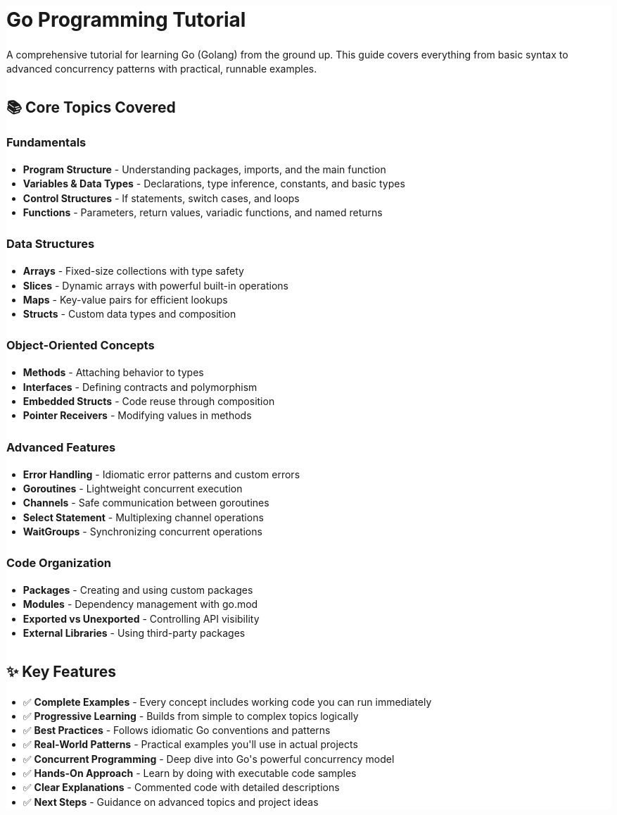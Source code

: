 # Go Programming Tutorial

A comprehensive tutorial for learning Go (Golang) from the ground up. This guide covers everything from basic syntax to advanced concurrency patterns with practical, runnable examples.

## 📚 Core Topics Covered

### Fundamentals
- **Program Structure** - Understanding packages, imports, and the main function
- **Variables & Data Types** - Declarations, type inference, constants, and basic types
- **Control Structures** - If statements, switch cases, and loops
- **Functions** - Parameters, return values, variadic functions, and named returns

### Data Structures
- **Arrays** - Fixed-size collections with type safety
- **Slices** - Dynamic arrays with powerful built-in operations
- **Maps** - Key-value pairs for efficient lookups
- **Structs** - Custom data types and composition

### Object-Oriented Concepts
- **Methods** - Attaching behavior to types
- **Interfaces** - Defining contracts and polymorphism
- **Embedded Structs** - Code reuse through composition
- **Pointer Receivers** - Modifying values in methods

### Advanced Features
- **Error Handling** - Idiomatic error patterns and custom errors
- **Goroutines** - Lightweight concurrent execution
- **Channels** - Safe communication between goroutines
- **Select Statement** - Multiplexing channel operations
- **WaitGroups** - Synchronizing concurrent operations

### Code Organization
- **Packages** - Creating and using custom packages
- **Modules** - Dependency management with go.mod
- **Exported vs Unexported** - Controlling API visibility
- **External Libraries** - Using third-party packages

## ✨ Key Features

- ✅ **Complete Examples** - Every concept includes working code you can run immediately
- ✅ **Progressive Learning** - Builds from simple to complex topics logically
- ✅ **Best Practices** - Follows idiomatic Go conventions and patterns
- ✅ **Real-World Patterns** - Practical examples you'll use in actual projects
- ✅ **Concurrent Programming** - Deep dive into Go's powerful concurrency model
- ✅ **Hands-On Approach** - Learn by doing with executable code samples
- ✅ **Clear Explanations** - Commented code with detailed descriptions
- ✅ **Next Steps** - Guidance on advanced topics and project ideas
